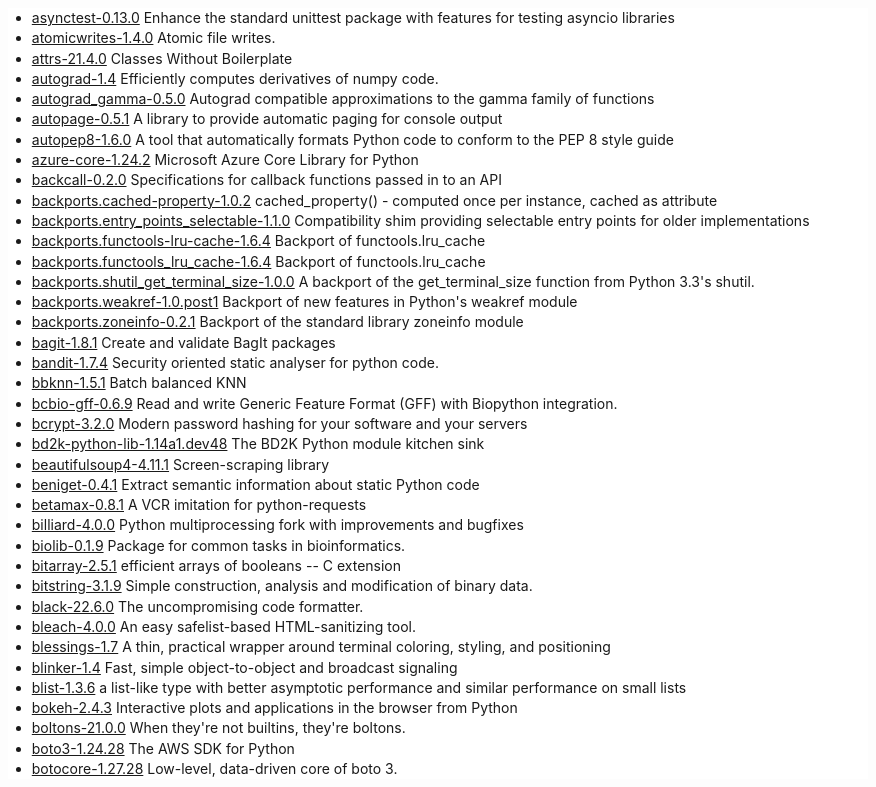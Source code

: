   * [asynctest-0.13.0](https://github.com/Martiusweb/asynctest/) Enhance the standard unittest package with features for testing asyncio libraries
  * [atomicwrites-1.4.0](https://github.com/untitaker/python-atomicwrites) Atomic file writes.
  * [attrs-21.4.0](https://www.attrs.org/) Classes Without Boilerplate
  * [autograd-1.4](https://github.com/HIPS/autograd) Efficiently computes derivatives of numpy code.
  * [autograd_gamma-0.5.0](https://github.com/CamDavidsonPilon/autograd-gamma) Autograd compatible approximations to the gamma family of functions
  * [autopage-0.5.1](https://github.com/zaneb/autopage) A library to provide automatic paging for console output
  * [autopep8-1.6.0](https://github.com/hhatto/autopep8) A tool that automatically formats Python code to conform to the PEP 8 style guide
  * [azure-core-1.24.2](https://github.com/Azure/azure-sdk-for-python/tree/main/sdk/core/azure-core) Microsoft Azure Core Library for Python
  * [backcall-0.2.0](https://github.com/takluyver/backcall) Specifications for callback functions passed in to an API
  * [backports.cached-property-1.0.2](https://github.com/penguinolog/backports.cached_property) cached_property() - computed once per instance, cached as attribute
  * [backports.entry_points_selectable-1.1.0](https://github.com/jaraco/backports.entry_points_selectable) Compatibility shim providing selectable entry points for older implementations
  * [backports.functools-lru-cache-1.6.4](https://github.com/jaraco/backports.functools_lru_cache) Backport of functools.lru_cache
  * [backports.functools_lru_cache-1.6.4](https://github.com/jaraco/backports.functools_lru_cache) Backport of functools.lru_cache
  * [backports.shutil_get_terminal_size-1.0.0](https://github.com/chrippa/backports.shutil_get_terminal_size) A backport of the get_terminal_size function from Python 3.3's shutil.
  * [backports.weakref-1.0.post1](https://github.com/pjdelport/backports.weakref) Backport of new features in Python's weakref module
  * [backports.zoneinfo-0.2.1](https://github.com/pganssle/zoneinfo) Backport of the standard library zoneinfo module
  * [bagit-1.8.1](https://libraryofcongress.github.io/bagit-python/) Create and validate BagIt packages
  * [bandit-1.7.4](https://bandit.readthedocs.io/) Security oriented static analyser for python code.
  * [bbknn-1.5.1](https://github.com/Teichlab/bbknn) Batch balanced KNN
  * [bcbio-gff-0.6.9](https://github.com/chapmanb/bcbb/tree/master/gff) Read and write Generic Feature Format (GFF) with Biopython integration.
  * [bcrypt-3.2.0](https://github.com/pyca/bcrypt/) Modern password hashing for your software and your servers
  * [bd2k-python-lib-1.14a1.dev48](https://github.com/BD2KGenomics/bd2k-python-lib) The BD2K Python module kitchen sink
  * [beautifulsoup4-4.11.1](https://www.crummy.com/software/BeautifulSoup/bs4/) Screen-scraping library
  * [beniget-0.4.1](https://github.com/serge-sans-paille/beniget/) Extract semantic information about static Python code
  * [betamax-0.8.1](https://github.com/sigmavirus24/betamax) A VCR imitation for python-requests
  * [billiard-4.0.0](https://github.com/celery/billiard) Python multiprocessing fork with improvements and bugfixes
  * [biolib-0.1.9](http://pypi.python.org/pypi/biolib/) Package for common tasks in bioinformatics.
  * [bitarray-2.5.1](https://github.com/ilanschnell/bitarray) efficient arrays of booleans -- C extension
  * [bitstring-3.1.9](https://github.com/scott-griffiths/bitstring) Simple construction, analysis and modification of binary data.
  * [black-22.6.0](https://github.com/psf/black) The uncompromising code formatter.
  * [bleach-4.0.0](https://github.com/mozilla/bleach) An easy safelist-based HTML-sanitizing tool.
  * [blessings-1.7](https://github.com/erikrose/blessings) A thin, practical wrapper around terminal coloring, styling, and positioning
  * [blinker-1.4](https://blinker.readthedocs.io) Fast, simple object-to-object and broadcast signaling
  * [blist-1.3.6](http://stutzbachenterprises.com/blist/) a list-like type with better asymptotic performance and similar performance on small lists
  * [bokeh-2.4.3](https://github.com/bokeh/bokeh) Interactive plots and applications in the browser from Python
  * [boltons-21.0.0](https://github.com/mahmoud/boltons) When they're not builtins, they're boltons.
  * [boto3-1.24.28](https://github.com/boto/boto3) The AWS SDK for Python
  * [botocore-1.27.28](https://github.com/boto/botocore) Low-level, data-driven core of boto 3.